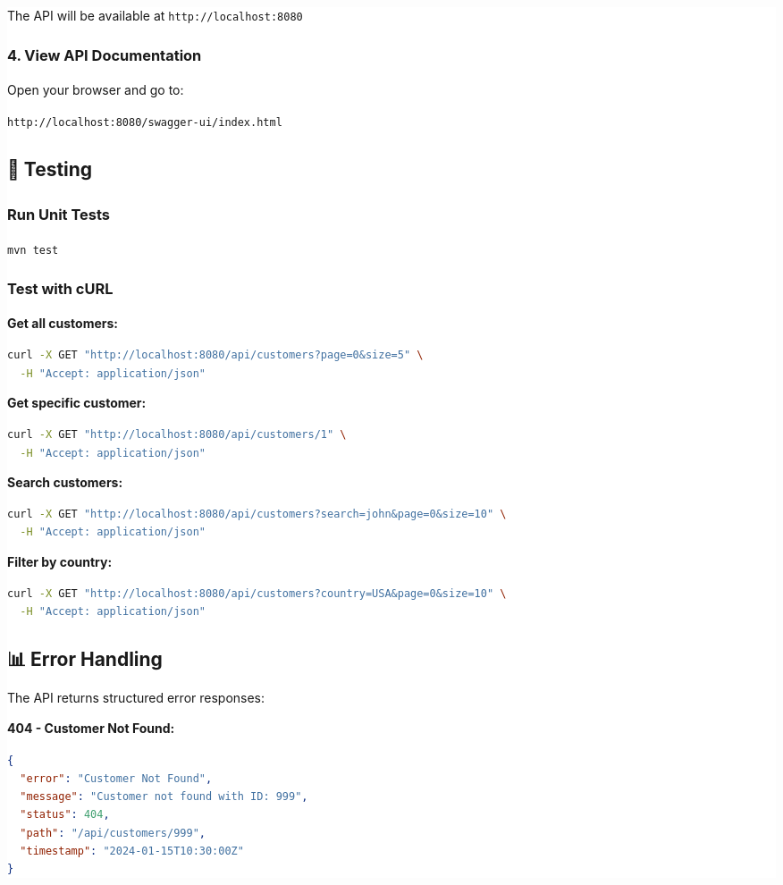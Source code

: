The API will be available at `http://localhost:8080`

### 4. View API Documentation
Open your browser and go to:
```
http://localhost:8080/swagger-ui/index.html
```

## 🧪 Testing

### Run Unit Tests
```bash
mvn test
```

### Test with cURL

**Get all customers:**
```bash
curl -X GET "http://localhost:8080/api/customers?page=0&size=5" \
  -H "Accept: application/json"
```

**Get specific customer:**
```bash
curl -X GET "http://localhost:8080/api/customers/1" \
  -H "Accept: application/json"
```

**Search customers:**
```bash
curl -X GET "http://localhost:8080/api/customers?search=john&page=0&size=10" \
  -H "Accept: application/json"
```

**Filter by country:**
```bash
curl -X GET "http://localhost:8080/api/customers?country=USA&page=0&size=10" \
  -H "Accept: application/json"
```

## 📊 Error Handling

The API returns structured error responses:

**404 - Customer Not Found:**
```json
{
  "error": "Customer Not Found",
  "message": "Customer not found with ID: 999",
  "status": 404,
  "path": "/api/customers/999",
  "timestamp": "2024-01-15T10:30:00Z"
}
```
